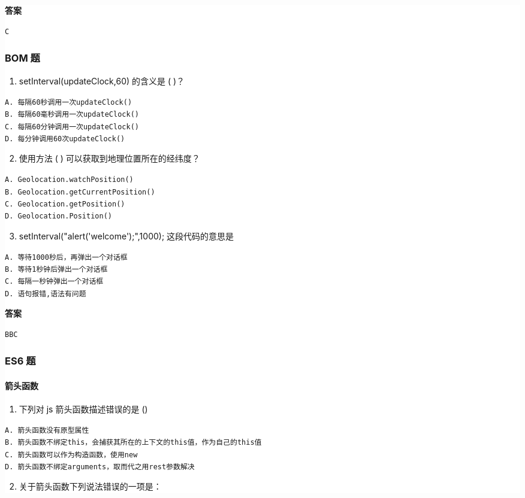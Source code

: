 **答案**

```
C
```

### BOM 题

1.  setInterval(updateClock,60) 的含义是 ( )？
    

```
A. 每隔60秒调用一次updateClock()
B. 每隔60毫秒调用一次updateClock()
C. 每隔60分钟调用一次updateClock()
D. 每分钟调用60次updateClock()
```

2.  使用方法 ( ) 可以获取到地理位置所在的经纬度？
    

```
A. Geolocation.watchPosition()
B. Geolocation.getCurrentPosition()
C. Geolocation.getPosition()
D. Geolocation.Position()
```

3.  setInterval("alert('welcome');",1000); 这段代码的意思是
    

```
A. 等待1000秒后，再弹出一个对话框
B. 等待1秒钟后弹出一个对话框
C. 每隔一秒钟弹出一个对话框
D. 语句报错,语法有问题
```

**答案**

```
BBC
```

### ES6 题

#### 箭头函数

1.  下列对 js 箭头函数描述错误的是 ()
    

```
A. 箭头函数没有原型属性
B. 箭头函数不绑定this，会捕获其所在的上下文的this值，作为自己的this值
C. 箭头函数可以作为构造函数，使用new
D. 箭头函数不绑定arguments，取而代之用rest参数解决
```

2.  关于箭头函数下列说法错误的一项是：
    
